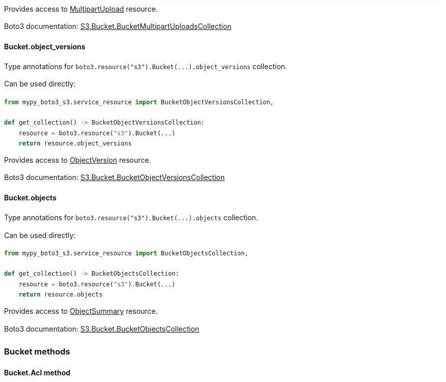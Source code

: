 Provides access to [MultipartUpload](#multipartupload) resource.

Boto3 documentation:
[S3.Bucket.BucketMultipartUploadsCollection](https://boto3.amazonaws.com/v1/documentation/api/latest/reference/services/s3.html#S3.Bucket.multipart_uploads)

<a id="bucketobject_versions"></a>

#### Bucket.object_versions

Type annotations for `boto3.resource("s3").Bucket(...).object_versions`
collection.

Can be used directly:

```python
from mypy_boto3_s3.service_resource import BucketObjectVersionsCollection,

def get_collection() -> BucketObjectVersionsCollection:
    resource = boto3.resource("s3").Bucket(...)
    return resource.object_versions
```

Provides access to [ObjectVersion](#objectversion) resource.

Boto3 documentation:
[S3.Bucket.BucketObjectVersionsCollection](https://boto3.amazonaws.com/v1/documentation/api/latest/reference/services/s3.html#S3.Bucket.object_versions)

<a id="bucketobjects"></a>

#### Bucket.objects

Type annotations for `boto3.resource("s3").Bucket(...).objects` collection.

Can be used directly:

```python
from mypy_boto3_s3.service_resource import BucketObjectsCollection,

def get_collection() -> BucketObjectsCollection:
    resource = boto3.resource("s3").Bucket(...)
    return resource.objects
```

Provides access to [ObjectSummary](#objectsummary) resource.

Boto3 documentation:
[S3.Bucket.BucketObjectsCollection](https://boto3.amazonaws.com/v1/documentation/api/latest/reference/services/s3.html#S3.Bucket.objects)

<a id="bucket-methods"></a>

### Bucket methods

<a id="bucketacl-method"></a>

#### Bucket.Acl method
